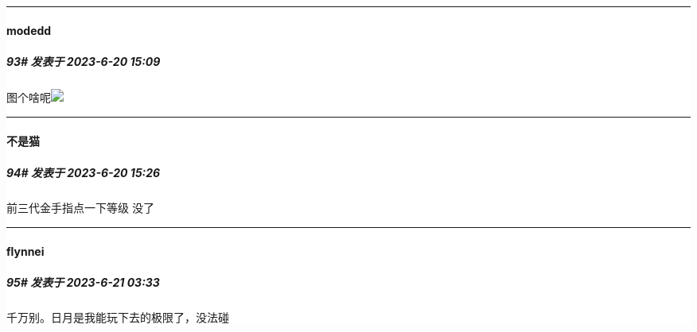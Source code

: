 
*****

####  modedd  
##### 93#       发表于 2023-6-20 15:09

图个啥呢<img src="https://static.saraba1st.com/image/smiley/face2017/001.png" referrerpolicy="no-referrer">


*****

####  不是猫  
##### 94#       发表于 2023-6-20 15:26

前三代金手指点一下等级 没了


*****

####  flynnei  
##### 95#       发表于 2023-6-21 03:33

千万别。日月是我能玩下去的极限了，没法碰

